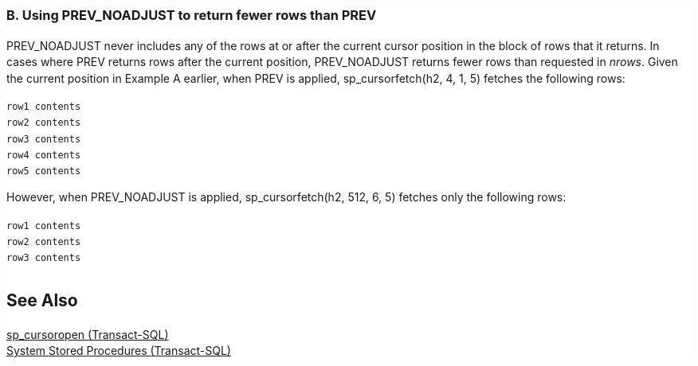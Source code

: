 ### B. Using PREV_NOADJUST to return fewer rows than PREV  
 PREV_NOADJUST never includes any of the rows at or after the current cursor position in the block of rows that it returns. In cases where PREV returns rows after the current position, PREV_NOADJUST returns fewer rows than requested in *nrows*. Given the current position in Example A earlier, when PREV is applied, sp_cursorfetch(h2, 4, 1, 5) fetches the following rows:  
  
```  
row1 contents   
row2 contents  
row3 contents  
row4 contents  
row5 contents  
```  
  
 However, when PREV_NOADJUST is applied, sp_cursorfetch(h2, 512, 6, 5) fetches only the following rows:  
  
```  
row1 contents   
row2 contents  
row3 contents   
```  
  
## See Also  
 [sp_cursoropen &#40;Transact-SQL&#41;](../../relational-databases/system-stored-procedures/sp-cursoropen-transact-sql.md)   
 [System Stored Procedures &#40;Transact-SQL&#41;](../../relational-databases/system-stored-procedures/system-stored-procedures-transact-sql.md)  
  
  
